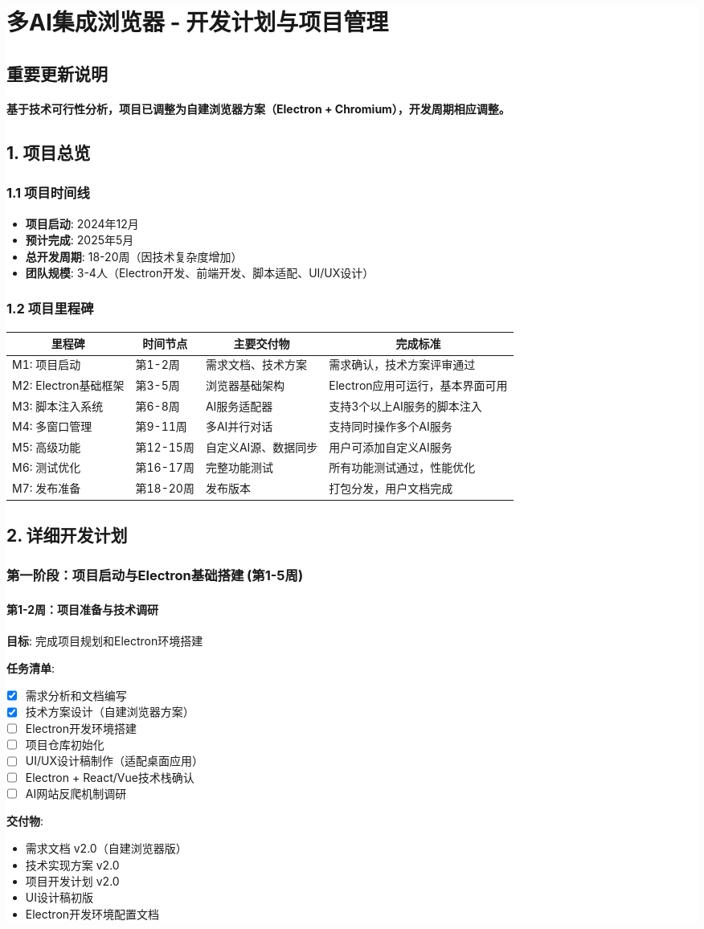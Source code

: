 # 多AI集成浏览器 - 开发计划与项目管理

## 重要更新说明
**基于技术可行性分析，项目已调整为自建浏览器方案（Electron + Chromium），开发周期相应调整。**

## 1. 项目总览

### 1.1 项目时间线
- **项目启动**: 2024年12月
- **预计完成**: 2025年5月
- **总开发周期**: 18-20周（因技术复杂度增加）
- **团队规模**: 3-4人（Electron开发、前端开发、脚本适配、UI/UX设计）

### 1.2 项目里程碑

| 里程碑 | 时间节点 | 主要交付物 | 完成标准 |
|--------|----------|------------|----------|
| M1: 项目启动 | 第1-2周 | 需求文档、技术方案 | 需求确认，技术方案评审通过 |
| M2: Electron基础框架 | 第3-5周 | 浏览器基础架构 | Electron应用可运行，基本界面可用 |
| M3: 脚本注入系统 | 第6-8周 | AI服务适配器 | 支持3个以上AI服务的脚本注入 |
| M4: 多窗口管理 | 第9-11周 | 多AI并行对话 | 支持同时操作多个AI服务 |
| M5: 高级功能 | 第12-15周 | 自定义AI源、数据同步 | 用户可添加自定义AI服务 |
| M6: 测试优化 | 第16-17周 | 完整功能测试 | 所有功能测试通过，性能优化 |
| M7: 发布准备 | 第18-20周 | 发布版本 | 打包分发，用户文档完成 |

## 2. 详细开发计划

### 第一阶段：项目启动与Electron基础搭建 (第1-5周)

#### 第1-2周：项目准备与技术调研
**目标**: 完成项目规划和Electron环境搭建

**任务清单**:
- [x] 需求分析和文档编写
- [x] 技术方案设计（自建浏览器方案）
- [ ] Electron开发环境搭建
- [ ] 项目仓库初始化
- [ ] UI/UX设计稿制作（适配桌面应用）
- [ ] Electron + React/Vue技术栈确认
- [ ] AI网站反爬机制调研

**交付物**:
- 需求文档 v2.0（自建浏览器版）
- 技术实现方案 v2.0
- 项目开发计划 v2.0
- UI设计稿初版
- Electron开发环境配置文档

